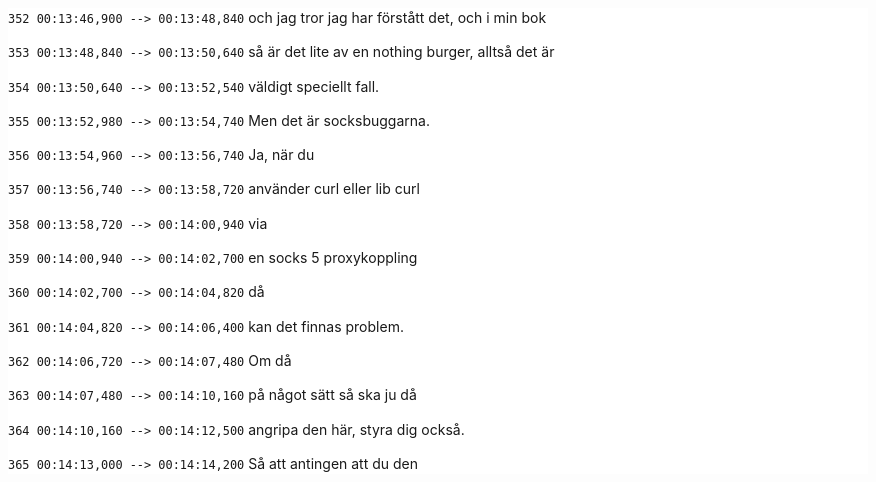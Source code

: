 

`352 00:13:46,900 --> 00:13:48,840`
och jag tror jag har förstått det, och i min bok



`353 00:13:48,840 --> 00:13:50,640`
så är det lite av en nothing burger, alltså det är



`354 00:13:50,640 --> 00:13:52,540`
väldigt speciellt fall.



`355 00:13:52,980 --> 00:13:54,740`
Men det är socksbuggarna.



`356 00:13:54,960 --> 00:13:56,740`
Ja, när du



`357 00:13:56,740 --> 00:13:58,720`
använder curl eller lib curl



`358 00:13:58,720 --> 00:14:00,940`
via



`359 00:14:00,940 --> 00:14:02,700`
en socks 5 proxykoppling



`360 00:14:02,700 --> 00:14:04,820`
då



`361 00:14:04,820 --> 00:14:06,400`
kan det finnas problem.



`362 00:14:06,720 --> 00:14:07,480`
Om då



`363 00:14:07,480 --> 00:14:10,160`
på något sätt så ska ju då



`364 00:14:10,160 --> 00:14:12,500`
angripa den här, styra dig också.



`365 00:14:13,000 --> 00:14:14,200`
Så att antingen att du den
